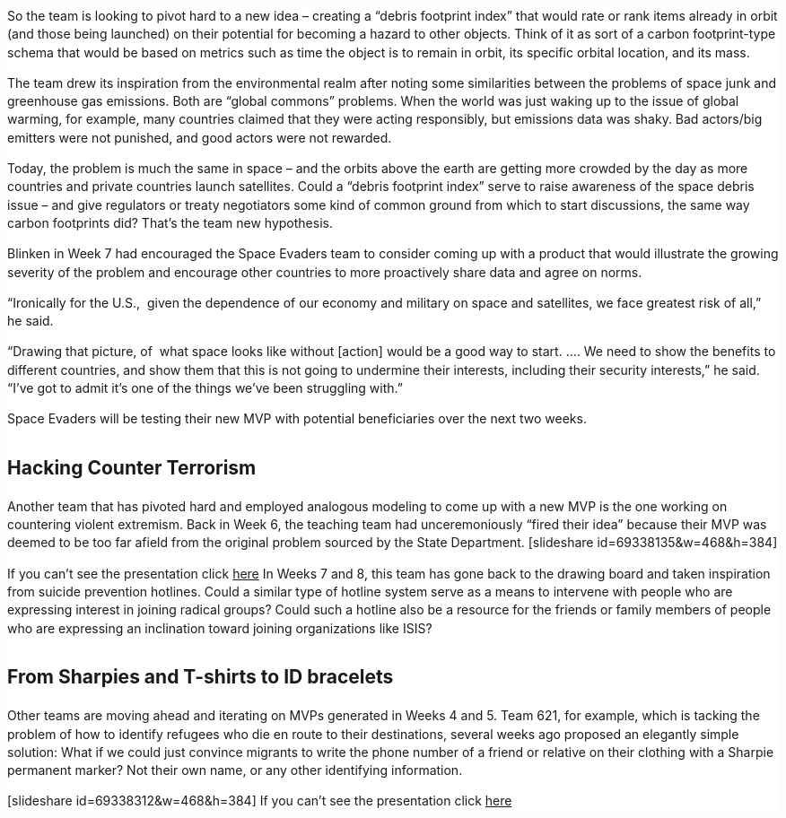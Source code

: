 So the team is looking to pivot hard to a new idea – creating a “debris footprint index” that would rate or rank items already in orbit (and those being launched) on their potential for becoming a hazard to other objects. Think of it as sort of a carbon footprint-type schema that would be based on metrics such as time the object is to remain in orbit, its specific orbital location, and its mass.

The team drew its inspiration from the environmental realm after noting some similarities between the problems of space junk and greenhouse gas emissions. Both are “global commons” problems. When the world was just waking up to the issue of global warming, for example, many countries claimed that they were acting responsibly, but emissions data was shaky. Bad actors/big emitters were not punished, and good actors were not rewarded.

Today, the problem is much the same in space – and the orbits above the earth are getting more crowded by the day as more countries and private countries launch satellites. Could a “debris footprint index” serve to raise awareness of the space debris issue – and give regulators or treaty negotiators some kind of common ground from which to start discussions, the same way carbon footprints did? That’s the team new hypothesis.

Blinken in Week 7 had encouraged the Space Evaders team to consider coming up with a product that would illustrate the growing severity of the problem and encourage other countries to more proactively share data and agree on norms.

“Ironically for the U.S.,  given the dependence of our economy and military on space and satellites, we face greatest risk of all,” he said.

“Drawing that picture, of  what space looks like without [action] would be a good way to start. …. We need to show the benefits to different countries, and show them that this is not going to undermine their interests, including their security interests,” he said. “I’ve got to admit it’s one of the things we’ve been struggling with.”

Space Evaders will be testing their new MVP with potential beneficiaries over the next two weeks.
<h2>Hacking Counter Terrorism</h2>
Another team that has pivoted hard and employed analogous modeling to come up with a new MVP is the one working on countering violent extremism. Back in Week 6, the teaching team had unceremoniously “fired their idea” because their MVP was deemed to be too far afield from the original problem sourced by the State Department.
[slideshare id=69338135&w=468&h=384]

If you can’t see the presentation click <a href="http://www.slideshare.net/sblank/hacking-ct-hacking-for-diplomacy-week-8" target="_blank">here</a>
In Weeks 7 and 8, this team has gone back to the drawing board and taken inspiration from suicide prevention hotlines. Could a similar type of hotline system serve as a means to intervene with people who are expressing interest in joining radical groups? Could such a hotline also be a resource for the friends or family members of people who are expressing an inclination toward joining organizations like ISIS?
<h2>From Sharpies and T-shirts to ID bracelets</h2>
Other teams are moving ahead and iterating on MVPs generated in Weeks 4 and 5. Team 621, for example, which is tacking the problem of how to identify refugees who die en route to their destinations, several weeks ago proposed an elegantly simple solution: What if we could just convince migrants to write the phone number of a friend or relative on their clothing with a Sharpie permanent marker? Not their own name, or any other identifying information.

[slideshare id=69338312&w=468&h=384]
If you can’t see the presentation click <a href="http://www.slideshare.net/sblank/team-621-hacking-for-diplomacy-week-8" target="_blank">here</a>
